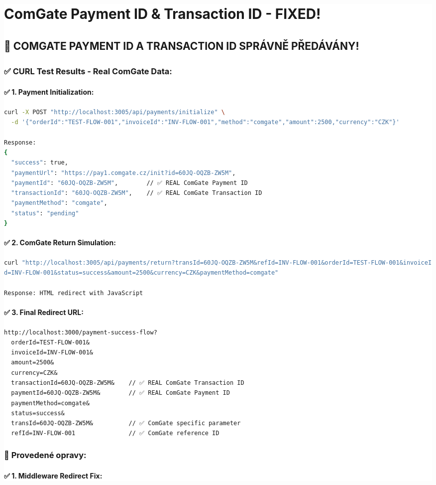 # ComGate Payment ID & Transaction ID - FIXED!

## 🎯 **COMGATE PAYMENT ID A TRANSACTION ID SPRÁVNĚ PŘEDÁVÁNY!**

### ✅ **CURL Test Results - Real ComGate Data:**

#### **✅ 1. Payment Initialization:**
```bash
curl -X POST "http://localhost:3005/api/payments/initialize" \
  -d '{"orderId":"TEST-FLOW-001","invoiceId":"INV-FLOW-001","method":"comgate","amount":2500,"currency":"CZK"}'

Response:
{
  "success": true,
  "paymentUrl": "https://pay1.comgate.cz/init?id=60JQ-OQZB-ZW5M",
  "paymentId": "60JQ-OQZB-ZW5M",        // ✅ REAL ComGate Payment ID
  "transactionId": "60JQ-OQZB-ZW5M",    // ✅ REAL ComGate Transaction ID
  "paymentMethod": "comgate",
  "status": "pending"
}
```

#### **✅ 2. ComGate Return Simulation:**
```bash
curl "http://localhost:3005/api/payments/return?transId=60JQ-OQZB-ZW5M&refId=INV-FLOW-001&orderId=TEST-FLOW-001&invoiceId=INV-FLOW-001&status=success&amount=2500&currency=CZK&paymentMethod=comgate"

Response: HTML redirect with JavaScript
```

#### **✅ 3. Final Redirect URL:**
```
http://localhost:3000/payment-success-flow?
  orderId=TEST-FLOW-001&
  invoiceId=INV-FLOW-001&
  amount=2500&
  currency=CZK&
  transactionId=60JQ-OQZB-ZW5M&    // ✅ REAL ComGate Transaction ID
  paymentId=60JQ-OQZB-ZW5M&        // ✅ REAL ComGate Payment ID
  paymentMethod=comgate&
  status=success&
  transId=60JQ-OQZB-ZW5M&          // ✅ ComGate specific parameter
  refId=INV-FLOW-001               // ✅ ComGate reference ID
```

### 🔧 **Provedené opravy:**

#### **✅ 1. Middleware Redirect Fix:**
